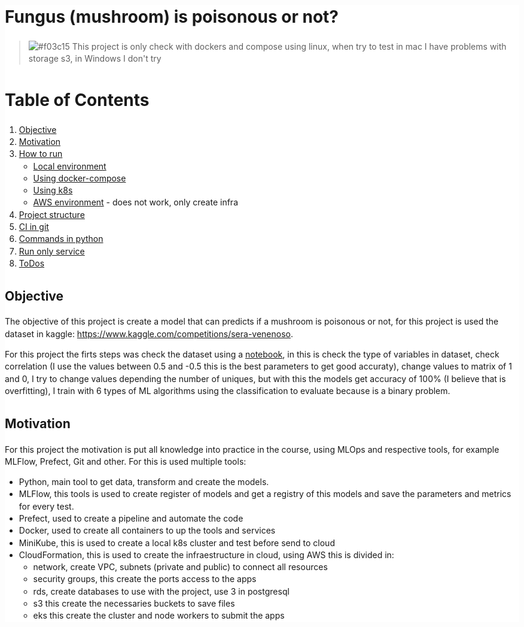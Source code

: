 # Fungus (mushroom) is poisonous or not?

> ![#f03c15](https://via.placeholder.com/15/f03c15/f03c15.png) This project is only check with dockers and compose using linux, when try to test in mac I have problems with storage s3, in Windows I don't try

# Table of Contents
1. [Objective](#objective)
2. [Motivation](#motivation)
3. [How to run](#how-to-run)
    - [Local environment](#local-environment)
    - [Using docker-compose](#using-docker-compose)
    - [Using k8s](#using-k8s)
    - [AWS environment](#aws-environment) - does not work, only create infra
4. [Project structure](#project-structure)
5. [CI in git](#CI-in-git)
6. [Commands in python](#commands-in-python)
7. [Run only service](#run-only-service)
8. [ToDos](#todos)

## Objective

The objective of this project is create a model that can predicts if a mushroom is poisonous or not, for this project is used the dataset in kaggle: https://www.kaggle.com/competitions/sera-venenoso.

For this project the firts steps was check the dataset using a [notebook](notebooks/analytics_df.ipynb), in this is check the type of variables in dataset, check correlation (I use the values between 0.5 and -0.5 this is the best parameters to get good accuraty), change values to matrix of 1 and 0, I try to change values depending the number of uniques, but with this the models get accuracy of 100% (I believe that is overfitting), I train with 6 types of ML algorithms using the classification to evaluate because is a binary problem.


## Motivation

For this project the motivation is put all knowledge into practice in the course, using MLOps and respective tools, for example MLFlow, Prefect, Git and other. For this is used multiple tools:

- Python, main tool to get data, transform and create the models.
- MLFlow, this tools is used to create register of models and get a registry of this models and save the parameters and metrics for every test.
- Prefect, used to create a pipeline and automate the code
- Docker, used to create all containers to up the tools and services
- MiniKube, this is used to create a local k8s cluster and test before send to cloud
- CloudFormation, this is used to create the infraestructure in cloud, using AWS this is divided in:
    - network, create VPC, subnets (private and public) to connect all resources
    - security groups, this create the ports access to the apps
    - rds, create databases to use with the project, use 3 in postgresql
    - s3 this create the necessaries buckets to save files
    - eks this create the cluster and node workers to submit the apps
